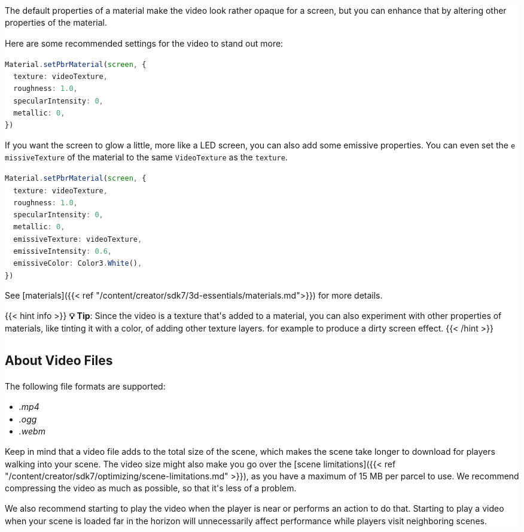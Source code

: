The default properties of a material make the video look rather opaque for a screen, but you can enhance that by altering other properties of the material.

Here are some recommended settings for the video to stand out more:

```ts
Material.setPbrMaterial(screen, {
  texture: videoTexture,
  roughness: 1.0,
  specularIntensity: 0,
  metallic: 0,
})
```

If you want the screen to glow a little, more like a LED screen, you can also add some emissive properties. You can even set the `emissiveTexture` of the material to the same `VideoTexture` as the `texture`.

```ts
Material.setPbrMaterial(screen, {
  texture: videoTexture,
  roughness: 1.0,
  specularIntensity: 0,
  metallic: 0,
  emissiveTexture: videoTexture,
  emissiveIntensity: 0.6,
  emissiveColor: Color3.White(),
})
```

See [materials]({{< ref "/content/creator/sdk7/3d-essentials/materials.md">}}) for more details.

{{< hint info >}}
**💡 Tip**: Since the video is a texture that's added to a material, you can also experiment with other properties of materials, like tinting it with a color, of adding other texture layers. for example to produce a dirty screen effect.
{{< /hint >}}

## About Video Files

The following file formats are supported:

- _.mp4_
- _.ogg_
- _.webm_

Keep in mind that a video file adds to the total size of the scene, which makes the scene take longer to download for players walking into your scene. The video size might also make you go over the [scene limitations]({{< ref "/content/creator/sdk7/optimizing/scene-limitations.md" >}}), as you have a maximum of 15 MB per parcel to use. We recommend compressing the video as much as possible, so that it's less of a problem.

We also recommend starting to play the video when the player is near or performs an action to do that. Starting to play a video when your scene is loaded far in the horizon will unnecessarily affect performance while players visit neighboring scenes.
